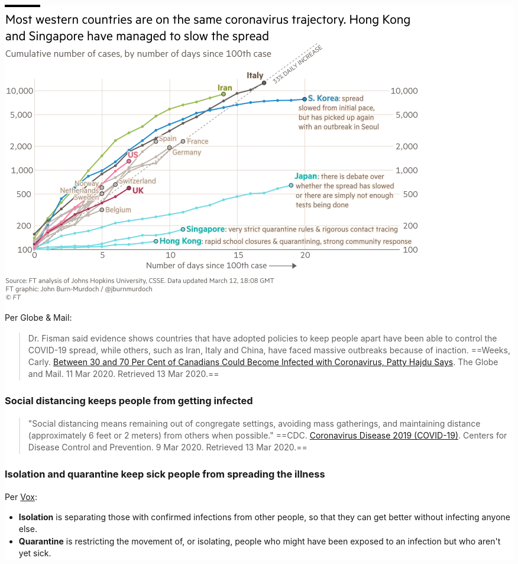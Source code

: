 ![Infection rates by country](img/infection-rates-march-12.png)

Per Globe & Mail:

> Dr. Fisman said evidence shows countries that have adopted policies to keep people apart have been able to control the COVID-19 spread, while others, such as Iran, Italy and China, have faced massive outbreaks because of inaction. ==Weeks, Carly. [Between 30 and 70 Per Cent of Canadians Could Become Infected with Coronavirus, Patty Hajdu Says](https://www.theglobeandmail.com/canada/article-between-30-and-70-per-cent-of-canadians-could-be-infected-with/). The Globe and Mail. 11 Mar 2020. Retrieved 13 Mar 2020.==

### Social distancing keeps people from getting infected

> "Social distancing means remaining out of congregate settings, avoiding mass gatherings, and maintaining distance (approximately 6 feet or 2 meters) from others when possible." ==CDC. [Coronavirus Disease 2019 (COVID-19)](https://www.cdc.gov/coronavirus/2019-ncov/php/risk-assessment.html). Centers for Disease Control and Prevention. 9 Mar 2020. Retrieved 13 Mar 2020.==

### Isolation and quarantine keep sick people from spreading the illness

Per [Vox](https://www.vox.com/2020/3/3/21161232/coronavirus-usa-quarantine-isolation-social-distancing):

-   **Isolation** is separating those with confirmed infections from other people, so that they can get better without infecting anyone else.
-   **Quarantine** is restricting the movement of, or isolating, people who might have been exposed to an infection but who aren't yet sick.
